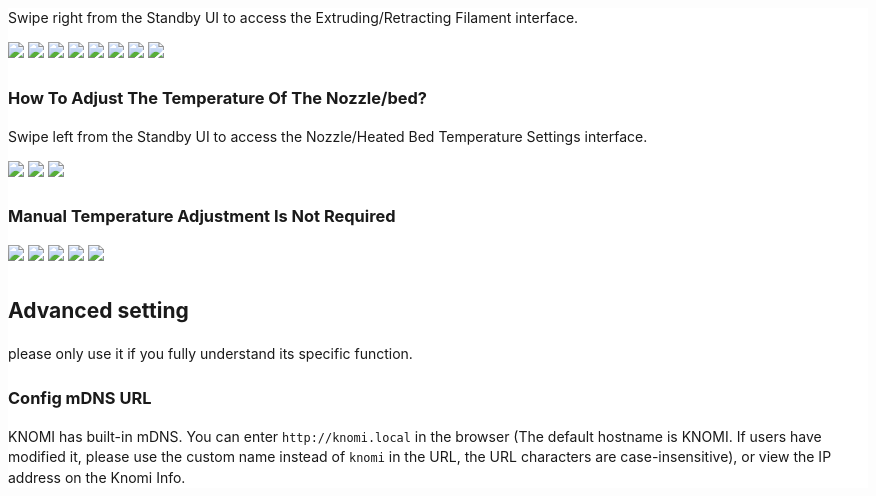 Swipe right from the Standby UI to access the Extruding/Retracting Filament interface.

<img src=img/KNOMI2/KNOMI2_UI4.png width="600" />

<img src=img/KNOMI2/KNOMI2_UI5.png width="600" />

<img src=img/KNOMI2/KNOMI2_UI6.png width="600" />

<img src=img/KNOMI2/KNOMI2_UI7.png width="600" />

<img src=img/KNOMI2/KNOMI2_UI8.png width="600" />

<img src=img/KNOMI2/KNOMI2_UI9.png width="600" />

<img src=img/KNOMI2/KNOMI2_UI10.png width="600" />

<img src=img/KNOMI2/KNOMI2_UI11.png width="600" />

### How To Adjust The Temperature Of The Nozzle/bed?

Swipe left from the Standby UI to access the Nozzle/Heated Bed Temperature Settings interface.

<img src=img/KNOMI2/KNOMI2_UI12.png width="600" />

<img src=img/KNOMI2/KNOMI2_UI13.png width="600" />

<img src=img/KNOMI2/KNOMI2_UI14.png width="600" />

### Manual Temperature Adjustment Is Not Required

<img src=img/KNOMI2/KNOMI2_UI15.png width="600" />

<img src=img/KNOMI2/KNOMI2_UI16.png width="600" />

<img src=img/KNOMI2/KNOMI2_UI17.png width="600" />

<img src=img/KNOMI2/KNOMI2_UI18.png width="600" />

<img src=img/KNOMI2/KNOMI2_UI19.png width="600" />

## Advanced setting 

please only use it if you fully understand its specific function.

### Config mDNS URL

KNOMI has built-in mDNS. You can enter `http://knomi.local` in the browser (The default hostname is KNOMI. If users have modified it, please use the custom name instead of `knomi` in the URL, the URL characters are case-insensitive), or view the IP address on the Knomi Info.

